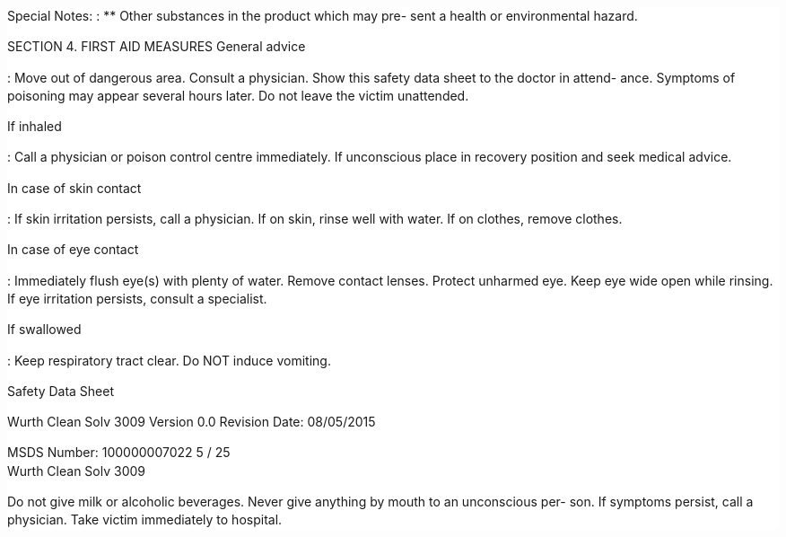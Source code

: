 Special Notes: 
: ** Other substances in the product which may pre-
sent a health or environmental hazard. 
 
 
SECTION 4. FIRST AID MEASURES 
General advice 
 
: Move out of dangerous area. 
Consult a physician. 
Show this safety data sheet to the doctor in attend-
ance. 
Symptoms of poisoning may appear several hours 
later. 
Do not leave the victim unattended. 
 
If inhaled 
 
: Call a physician or poison control centre immediately. 
If unconscious place in recovery position and seek 
medical advice. 
 
In case of skin contact 
 
: If skin irritation persists, call a physician. 
If on skin, rinse well with water. 
If on clothes, remove clothes. 
 
In case of eye contact 
 
: Immediately flush eye(s) with plenty of water. 
Remove contact lenses. 
Protect unharmed eye. 
Keep eye wide open while rinsing. 
If eye irritation persists, consult a specialist. 
 
If swallowed 
 
: Keep respiratory tract clear. 
Do NOT induce vomiting. 
 
 
 
 
 
Safety Data Sheet 
 
Wurth Clean Solv 3009 
Version 0.0 
Revision Date: 08/05/2015  
 
 
 
MSDS Number: 100000007022 
5 / 25  
Wurth Clean Solv 3009 
 
Do not give milk or alcoholic beverages. 
Never give anything by mouth to an unconscious per-
son. 
If symptoms persist, call a physician. 
Take victim immediately to hospital. 
 